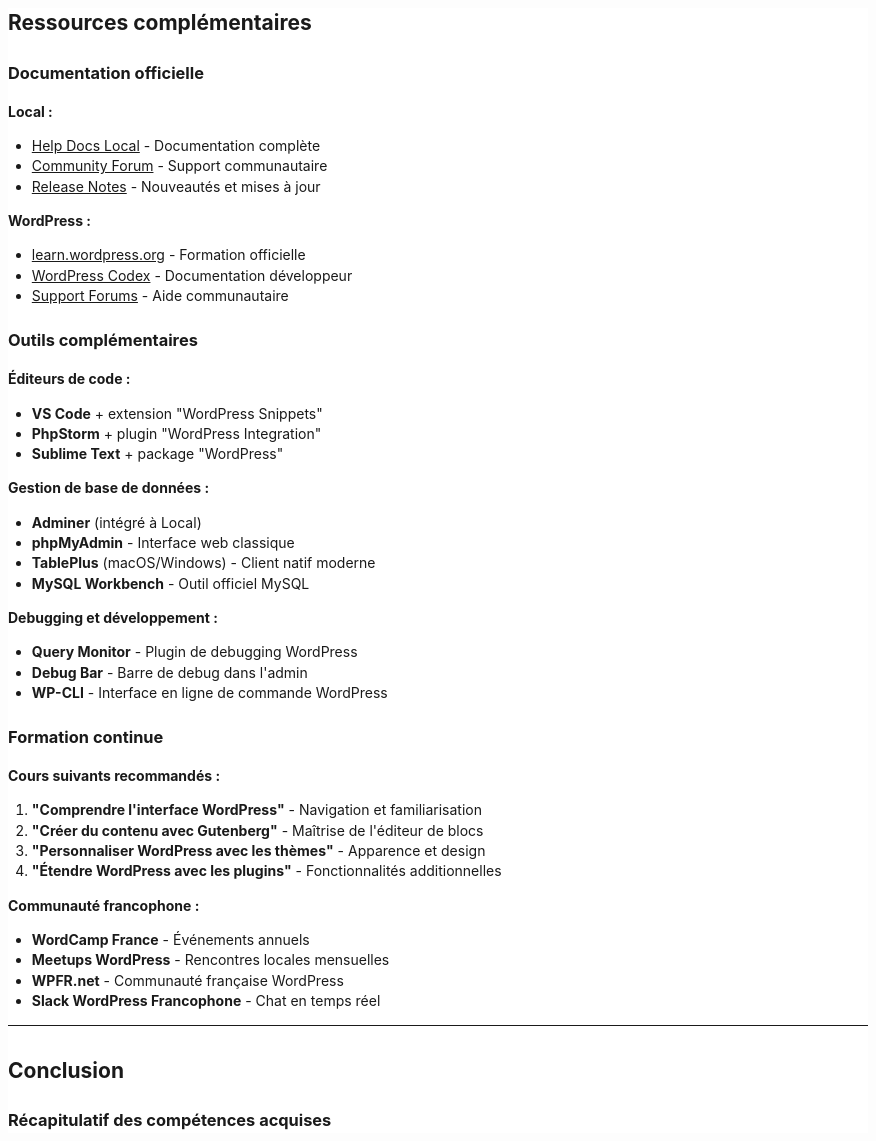 
## Ressources complémentaires

### Documentation officielle

**Local :**
- [Help Docs Local](https://localwp.com/help-docs/) - Documentation complète
- [Community Forum](https://localwp.com/community/) - Support communautaire
- [Release Notes](https://localwp.com/releases/) - Nouveautés et mises à jour

**WordPress :**
- [learn.wordpress.org](https://learn.wordpress.org/) - Formation officielle
- [WordPress Codex](https://wordpress.org/documentation/) - Documentation développeur
- [Support Forums](https://wordpress.org/support/) - Aide communautaire

### Outils complémentaires

**Éditeurs de code :**
- **VS Code** + extension "WordPress Snippets"
- **PhpStorm** + plugin "WordPress Integration"  
- **Sublime Text** + package "WordPress"

**Gestion de base de données :**
- **Adminer** (intégré à Local)
- **phpMyAdmin** - Interface web classique
- **TablePlus** (macOS/Windows) - Client natif moderne
- **MySQL Workbench** - Outil officiel MySQL

**Debugging et développement :**
- **Query Monitor** - Plugin de debugging WordPress
- **Debug Bar** - Barre de debug dans l'admin
- **WP-CLI** - Interface en ligne de commande WordPress

### Formation continue

**Cours suivants recommandés :**
1. **"Comprendre l'interface WordPress"** - Navigation et familiarisation
2. **"Créer du contenu avec Gutenberg"** - Maîtrise de l'éditeur de blocs
3. **"Personnaliser WordPress avec les thèmes"** - Apparence et design
4. **"Étendre WordPress avec les plugins"** - Fonctionnalités additionnelles

**Communauté francophone :**
- **WordCamp France** - Événements annuels
- **Meetups WordPress** - Rencontres locales mensuelles
- **WPFR.net** - Communauté française WordPress
- **Slack WordPress Francophone** - Chat en temps réel

---

## Conclusion

### Récapitulatif des compétences acquises
